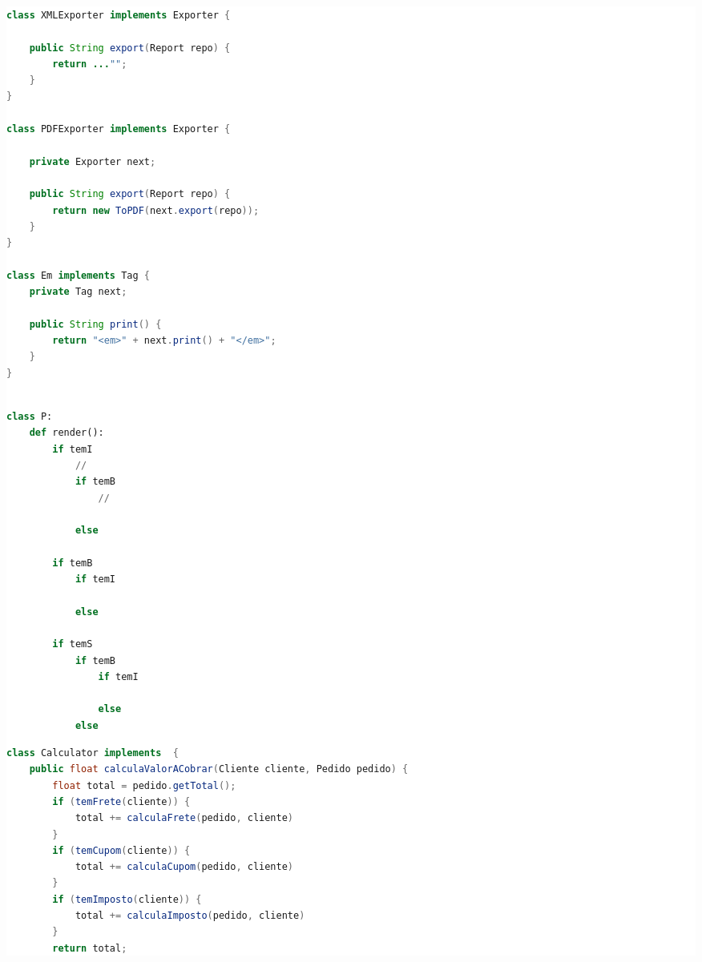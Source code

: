 ```java
class XMLExporter implements Exporter {

    public String export(Report repo) {
        return ..."";
    }
}

class PDFExporter implements Exporter {

    private Exporter next;

    public String export(Report repo) {
        return new ToPDF(next.export(repo));
    }
}

class Em implements Tag {
    private Tag next;

    public String print() {
        return "<em>" + next.print() + "</em>";
    }
}
```

```python

class P:
    def render():
        if temI
            //
            if temB
                //
            
            else

        if temB
            if temI

            else

        if temS
            if temB
                if temI

                else
            else

```


```java
class Calculator implements  {
    public float calculaValorACobrar(Cliente cliente, Pedido pedido) {
        float total = pedido.getTotal();
        if (temFrete(cliente)) {
            total += calculaFrete(pedido, cliente)
        }
        if (temCupom(cliente)) {
            total += calculaCupom(pedido, cliente)
        }
        if (temImposto(cliente)) {
            total += calculaImposto(pedido, cliente)
        }
        return total;
```